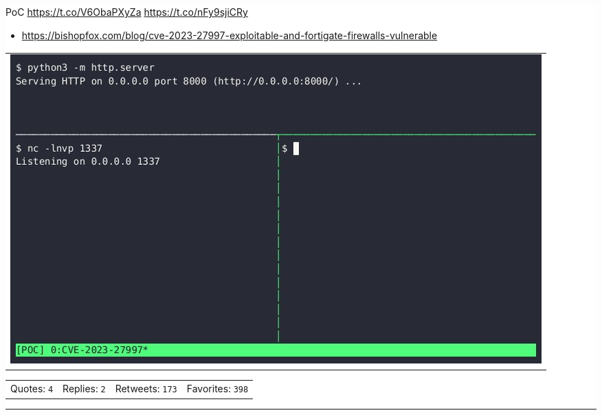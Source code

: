 PoC
https://t.co/V6ObaPXyZa https://t.co/nFy9sjiCRy
</blockquote>

* https://bishopfox.com/blog/cve-2023-27997-exploitable-and-fortigate-firewalls-vulnerable

<table><tr>
<td><img src="pictures/27757884f916a13e05ea9d06d20ab836bef7224ce65916fa8d18c547b82189c9.jpg" alt="27757884f916a13e05ea9d06d20ab836bef7224ce65916fa8d18c547b82189c9.jpg"></td>
</table></tr>
<table><tr>
<td>Quotes: <code>4</code></td>
<td>Replies: <code>2</code></td>
<td>Retweets: <code>173</code></td>
<td>Favorites: <code>398</code></td>
</tr></table>

---

